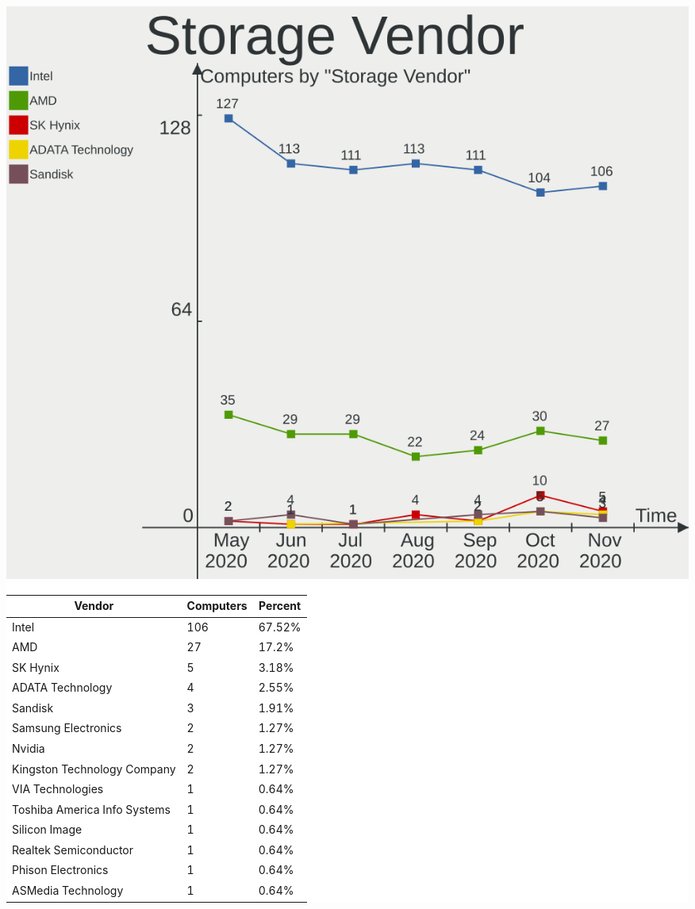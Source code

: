 ![Storage Vendor](./images/line_chart/storage_vendor.svg)

| Vendor                       | Computers | Percent |
|------------------------------|-----------|---------|
| Intel                        | 106       | 67.52%  |
| AMD                          | 27        | 17.2%   |
| SK Hynix                     | 5         | 3.18%   |
| ADATA Technology             | 4         | 2.55%   |
| Sandisk                      | 3         | 1.91%   |
| Samsung Electronics          | 2         | 1.27%   |
| Nvidia                       | 2         | 1.27%   |
| Kingston Technology Company  | 2         | 1.27%   |
| VIA Technologies             | 1         | 0.64%   |
| Toshiba America Info Systems | 1         | 0.64%   |
| Silicon Image                | 1         | 0.64%   |
| Realtek Semiconductor        | 1         | 0.64%   |
| Phison Electronics           | 1         | 0.64%   |
| ASMedia Technology           | 1         | 0.64%   |